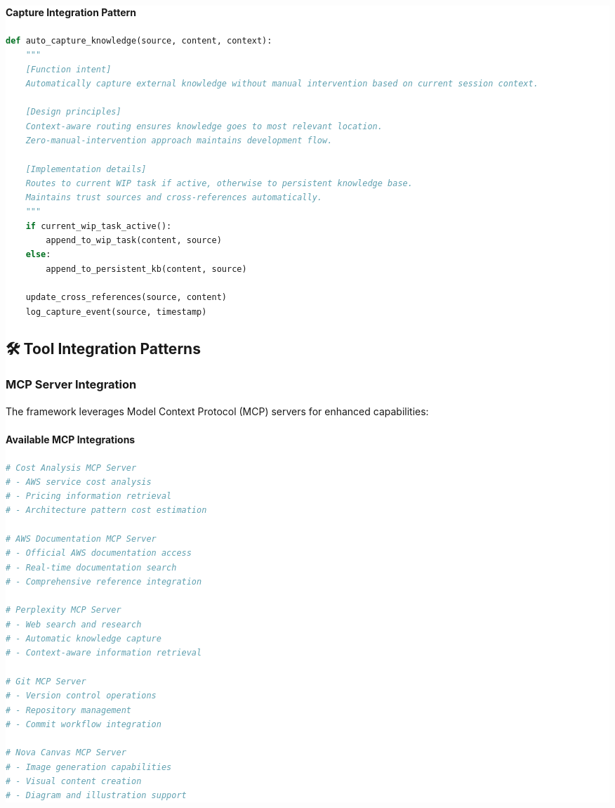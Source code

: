 #### Capture Integration Pattern
```python
def auto_capture_knowledge(source, content, context):
    """
    [Function intent]
    Automatically capture external knowledge without manual intervention based on current session context.
    
    [Design principles]
    Context-aware routing ensures knowledge goes to most relevant location.
    Zero-manual-intervention approach maintains development flow.
    
    [Implementation details]
    Routes to current WIP task if active, otherwise to persistent knowledge base.
    Maintains trust sources and cross-references automatically.
    """
    if current_wip_task_active():
        append_to_wip_task(content, source)
    else:
        append_to_persistent_kb(content, source)
    
    update_cross_references(source, content)
    log_capture_event(source, timestamp)
```

## 🛠️ Tool Integration Patterns

### MCP Server Integration

The framework leverages Model Context Protocol (MCP) servers for enhanced capabilities:

#### Available MCP Integrations
```bash
# Cost Analysis MCP Server
# - AWS service cost analysis
# - Pricing information retrieval
# - Architecture pattern cost estimation

# AWS Documentation MCP Server  
# - Official AWS documentation access
# - Real-time documentation search
# - Comprehensive reference integration

# Perplexity MCP Server
# - Web search and research
# - Automatic knowledge capture
# - Context-aware information retrieval

# Git MCP Server
# - Version control operations
# - Repository management
# - Commit workflow integration

# Nova Canvas MCP Server
# - Image generation capabilities
# - Visual content creation
# - Diagram and illustration support
```
